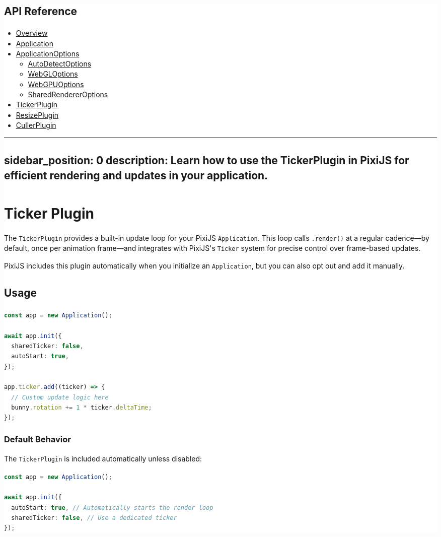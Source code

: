 
## API Reference

- [Overview](https://pixijs.download/release/docs/app.html)
- [Application](https://pixijs.download/release/docs/app.Application.html)
- [ApplicationOptions](https://pixijs.download/release/docs/app.ApplicationOptions.html)
  - [AutoDetectOptions](https://pixijs.download/release/docs/rendering.AutoDetectOptions.html)
  - [WebGLOptions](https://pixijs.download/release/docs/rendering.WebGLOptions.html)
  - [WebGPUOptions](https://pixijs.download/release/docs/rendering.WebGPUOptions.html)
  - [SharedRendererOptions](https://pixijs.download/release/docs/rendering.SharedRendererOptions.html)
- [TickerPlugin](https://pixijs.download/release/docs/app.TickerPlugin.html)
- [ResizePlugin](https://pixijs.download/release/docs/app.ResizePlugin.html)
- [CullerPlugin](https://pixijs.download/release/docs/app.CullerPlugin.html)

---
sidebar_position: 0
description: Learn how to use the TickerPlugin in PixiJS for efficient rendering and updates in your application.
---

# Ticker Plugin

The `TickerPlugin` provides a built-in update loop for your PixiJS `Application`. This loop calls `.render()` at a regular cadence—by default, once per animation frame—and integrates with PixiJS's `Ticker` system for precise control over frame-based updates.

PixiJS includes this plugin automatically when you initialize an `Application`, but you can also opt out and add it manually.

## Usage

```ts
const app = new Application();

await app.init({
  sharedTicker: false,
  autoStart: true,
});

app.ticker.add((ticker) => {
  // Custom update logic here
  bunny.rotation += 1 * ticker.deltaTime;
});
```

### Default Behavior

The `TickerPlugin` is included automatically unless disabled:

```ts
const app = new Application();

await app.init({
  autoStart: true, // Automatically starts the render loop
  sharedTicker: false, // Use a dedicated ticker
});
```
